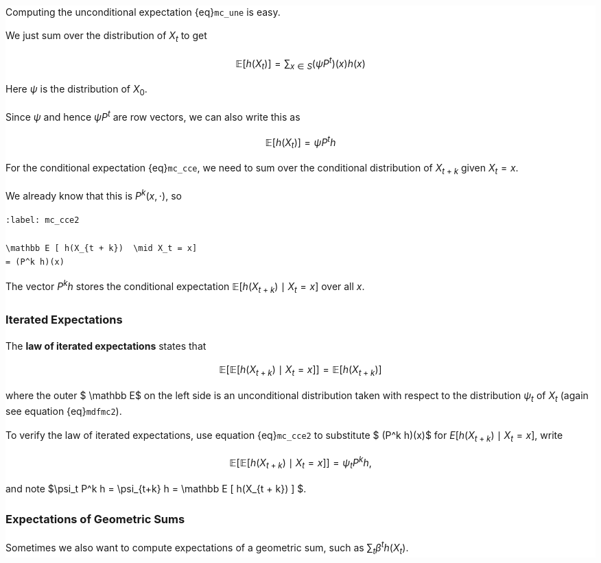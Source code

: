 Computing the unconditional expectation {eq}`mc_une` is easy.


We just sum over the distribution  of $X_t$ to get

$$
\mathbb E [ h(X_t) ]
= \sum_{x \in S} (\psi P^t)(x) h(x)
$$

Here $\psi$ is the distribution of $X_0$.

Since $\psi$ and hence $\psi P^t$ are row vectors, we can also
write this as

$$
\mathbb E [ h(X_t) ]
=  \psi P^t h
$$

For the conditional expectation {eq}`mc_cce`, we need to sum over
the conditional distribution of $X_{t + k}$ given $X_t = x$.

We already know that this is $P^k(x, \cdot)$, so

```{math}
:label: mc_cce2

\mathbb E [ h(X_{t + k})  \mid X_t = x]
= (P^k h)(x)
```

The vector $P^k h$ stores the conditional expectation $\mathbb E [ h(X_{t + k})  \mid X_t = x]$ over all $x$.

### Iterated Expectations

The **law of iterated expectations** states that

$$
\mathbb E \left[ \mathbb E [ h(X_{t + k})  \mid X_t = x] \right] = \mathbb E [  h(X_{t + k}) ] 
$$

where the outer $ \mathbb E$ on the left side is an unconditional distribution taken with respect to the distribution  $\psi_t$ of $X_t$ 
(again see equation {eq}`mdfmc2`).  

To verify the law of iterated expectations, use  equation {eq}`mc_cce2` to substitute $ (P^k h)(x)$ for $E [ h(X_{t + k})  \mid X_t = x]$, write

$$
\mathbb E \left[ \mathbb E [ h(X_{t + k})  \mid X_t = x] \right] = \psi_t P^k h, 
$$

and note $\psi_t P^k h = \psi_{t+k} h = \mathbb E [  h(X_{t + k}) ] $.

### Expectations of Geometric Sums

Sometimes we also want to compute expectations of a geometric sum, such as
$\sum_t \beta^t h(X_t)$.


[^pm]: Hint: First show that if $P$ and $Q$ are stochastic matrices then so is their product --- to check the row sums, try post multiplying by a column vector of ones.  Finally, argue that $P^n$ is a stochastic matrix using induction.